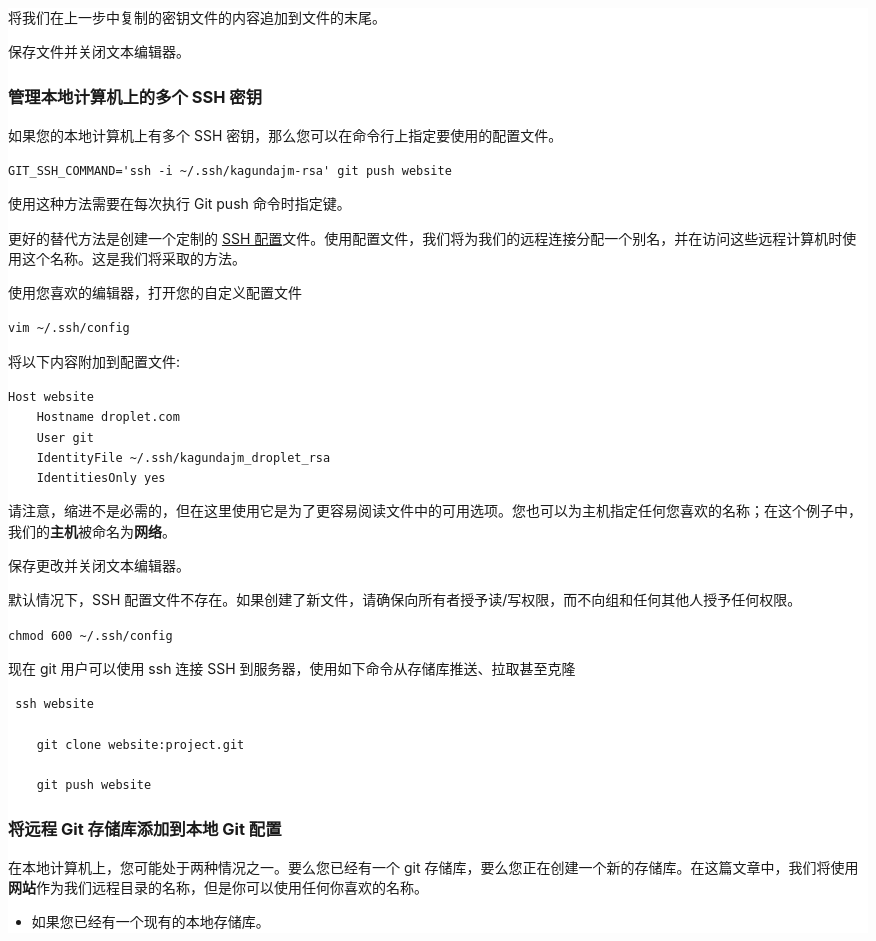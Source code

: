 将我们在上一步中复制的密钥文件的内容追加到文件的末尾。

保存文件并关闭文本编辑器。

### [](#managing-multiple-ssh-keys-on-your-local-computer)管理本地计算机上的多个 SSH 密钥

如果您的本地计算机上有多个 SSH 密钥，那么您可以在命令行上指定要使用的配置文件。

```
GIT_SSH_COMMAND='ssh -i ~/.ssh/kagundajm-rsa' git push website 
```

使用这种方法需要在每次执行 Git push 命令时指定键。

更好的替代方法是创建一个定制的 [SSH 配置](https://linux.die.net/man/5/ssh_config)文件。使用配置文件，我们将为我们的远程连接分配一个别名，并在访问这些远程计算机时使用这个名称。这是我们将采取的方法。

使用您喜欢的编辑器，打开您的自定义配置文件

```
vim ~/.ssh/config 
```

将以下内容附加到配置文件:

```
Host website
    Hostname droplet.com
    User git
    IdentityFile ~/.ssh/kagundajm_droplet_rsa
    IdentitiesOnly yes 
```

请注意，缩进不是必需的，但在这里使用它是为了更容易阅读文件中的可用选项。您也可以为主机指定任何您喜欢的名称；在这个例子中，我们的**主机**被命名为**网络**。

保存更改并关闭文本编辑器。

默认情况下，SSH 配置文件不存在。如果创建了新文件，请确保向所有者授予读/写权限，而不向组和任何其他人授予任何权限。

```
chmod 600 ~/.ssh/config 
```

现在 git 用户可以使用 ssh 连接 SSH 到服务器，使用如下命令从存储库推送、拉取甚至克隆

```
 ssh website

    git clone website:project.git

    git push website 
```

### [](#add-remote-git-repository-to-local-git-config)将远程 Git 存储库添加到本地 Git 配置

在本地计算机上，您可能处于两种情况之一。要么您已经有一个 git 存储库，要么您正在创建一个新的存储库。在这篇文章中，我们将使用**网站**作为我们远程目录的名称，但是你可以使用任何你喜欢的名称。

*   如果您已经有一个现有的本地存储库。
